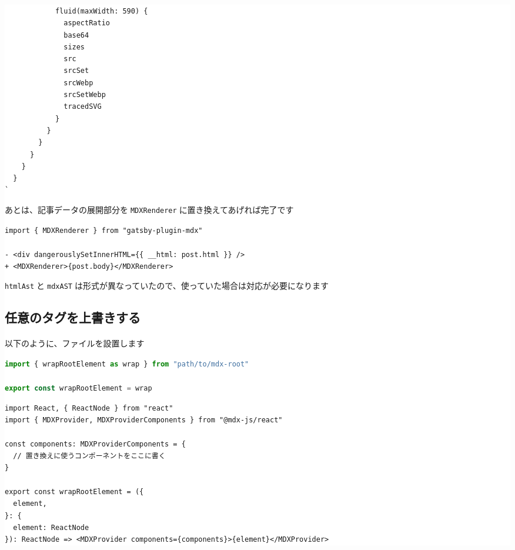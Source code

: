 ```diff:blog-post.tsx
            fluid(maxWidth: 590) {
              aspectRatio
              base64
              sizes
              src
              srcSet
              srcWebp
              srcSetWebp
              tracedSVG
            }
          }
        }
      }
    }
  }
`
```

あとは、記事データの展開部分を `MDXRenderer` に置き換えてあげれば完了です

```diff:tsx
import { MDXRenderer } from "gatsby-plugin-mdx"

- <div dangerouslySetInnerHTML={{ __html: post.html }} />
+ <MDXRenderer>{post.body}</MDXRenderer>
```

`htmlAst` と `mdxAST` は形式が異なっていたので、使っていた場合は対応が必要になります

## 任意のタグを上書きする

以下のように、ファイルを設置します

```ts:gatsby-browser.ts
import { wrapRootElement as wrap } from "path/to/mdx-root"

export const wrapRootElement = wrap
```

```tsx:mdx-root.tsx
import React, { ReactNode } from "react"
import { MDXProvider, MDXProviderComponents } from "@mdx-js/react"

const components: MDXProviderComponents = {
  // 置き換えに使うコンポーネントをここに書く
}

export const wrapRootElement = ({
  element,
}: {
  element: ReactNode
}): ReactNode => <MDXProvider components={components}>{element}</MDXProvider>
```
